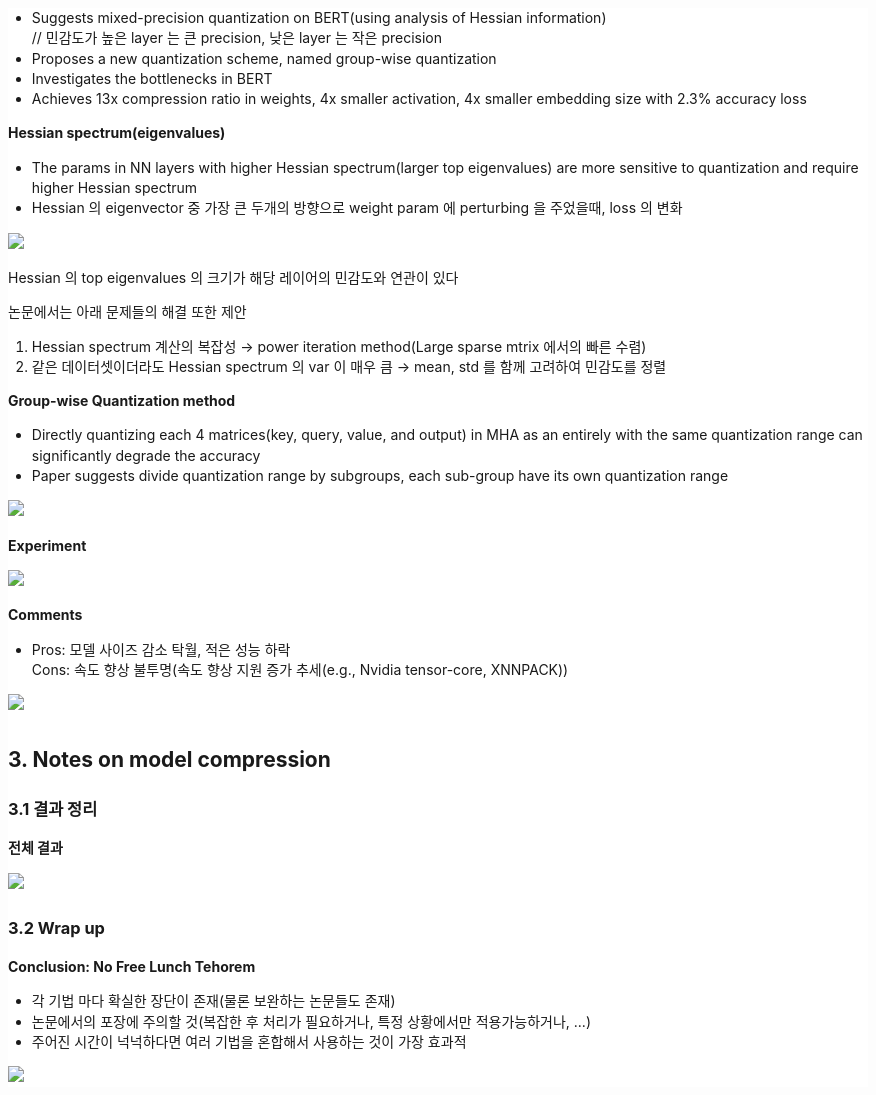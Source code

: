 - Suggests mixed-precision quantization on BERT(using analysis of Hessian information)  
// 민감도가 높은 layer 는 큰 precision, 낮은 layer 는 작은 precision
- Proposes a new quantization scheme, named group-wise quantization
- Investigates the bottlenecks in BERT
- Achieves 13x compression ratio in weights, 4x smaller activation, 4x smaller embedding size with 2.3% accuracy loss

**Hessian spectrum(eigenvalues)**

- The params in NN layers with higher Hessian spectrum(larger top eigenvalues) are more sensitive to quantization and
require higher Hessian spectrum
- Hessian 의 eigenvector 중 가장 큰 두개의 방향으로 weight param 에 perturbing 을 주었을때, loss 의 변화

![]({{site.url}}/assets/images/29310961.png)

Hessian 의 top eigenvalues 의 크기가 해당 레이어의 민감도와 연관이 있다

논문에서는 아래 문제들의 해결 또한 제안
1) Hessian spectrum 계산의 복잡성 $\rightarrow$ power iteration method(Large sparse mtrix 에서의 빠른 수렴)
2) 같은 데이터셋이더라도 Hessian spectrum 의 var 이 매우 큼 $\rightarrow$ mean, std 를 함께 고려하여 민감도를 정렬

**Group-wise Quantization method**

- Directly quantizing each 4 matrices(key, query, value, and output) in MHA as an entirely with the same quantization 
range can significantly degrade the accuracy
- Paper suggests divide quantization range by subgroups, each sub-group have its own quantization range

![]({{site.url}}/assets/images/7b970c39.png)

**Experiment**

![]({{site.url}}/assets/images/e50ef373.png)

**Comments**

- Pros: 모델 사이즈 감소 탁월, 적은 성능 하락  
Cons: 속도 향상 불투명(속도 향상 지원 증가 추세(e.g., Nvidia tensor-core, XNNPACK))

![]({{site.url}}/assets/images/5529a629.png)

## 3. Notes on model compression

### 3.1 결과 정리

**전체 결과**

![]({{site.url}}/assets/images/16d78b55.png)

### 3.2 Wrap up

**Conclusion: No Free Lunch Tehorem**

- 각 기법 마다 확실한 장단이 존재(물론 보완하는 논문들도 존재)
- 논문에서의 포장에 주의할 것(복잡한 후 처리가 필요하거나, 특정 상황에서만 적용가능하거나, ...)
- 주어진 시간이 넉넉하다면 여러 기법을 혼합해서 사용하는 것이 가장 효과적

![]({{site.url}}/assets/images/0273d5c2.png)











